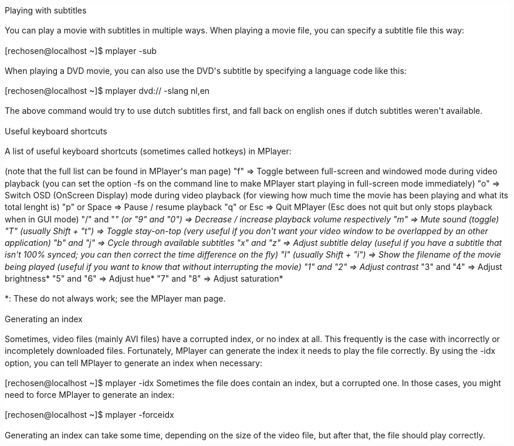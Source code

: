 Playing with subtitles

You can play a movie with subtitles in multiple ways. When playing a movie file, you can specify a subtitle file this way:

[rechosen@localhost ~]$ mplayer -sub <somesubtitlefile> <somefile>

When playing a DVD movie, you can also use the DVD's subtitle by specifying a language code like this:

[rechosen@localhost ~]$ mplayer dvd://<titlenumber> -slang nl,en

The above command would try to use dutch subtitles first, and fall back on english ones if dutch subtitles weren't available.

Useful keyboard shortcuts

A list of useful keyboard shortcuts (sometimes called hotkeys) in MPlayer:

(note that the full list can be found in MPlayer's man page)
"f" => Toggle between full-screen and windowed mode during video playback (you can set the option -fs on the command line to make MPlayer start playing in full-screen mode immediately)
"o" => Switch OSD (OnScreen Display) mode during video playback (for viewing how much time the movie has been playing and what its total lenght is)
"p" or Space => Pause / resume playback
"q" or Esc => Quit MPlayer (Esc does not quit but only stops playback when in GUI mode)
"/" and "*" (or "9" and "0") => Decrease / increase playback volume respectively
"m" => Mute sound (toggle)
"T" (usually Shift + "t") => Toggle stay-on-top (very useful if you don't want your video window to be overlapped by an other application)
"b" and "j" => Cycle through available subtitles
"x" and "z" => Adjust subtitle delay (useful if you have a subtitle that isn't 100% synced; you can then correct the time difference on the fly)
"I" (usually Shift + "i") => Show the filename of the movie being played (useful if you want to know that without interrupting the movie)
"1" and "2" => Adjust contrast*
"3" and "4" => Adjust brightness*
"5" and "6" => Adjust hue*
"7" and "8" => Adjust saturation*

*: These do not always work; see the MPlayer man page.

Generating an index

Sometimes, video files (mainly AVI files) have a corrupted index, or no index at all. This frequently is the case with incorrectly or incompletely downloaded files. Fortunately, MPlayer can generate the index it needs to play the file correctly. By using the -idx option, you can tell MPlayer to generate an index when necessary:

[rechosen@localhost ~]$ mplayer -idx <somefile>
Sometimes the file does contain an index, but a corrupted one. In those cases, you might need to force MPlayer to generate an index:

[rechosen@localhost ~]$ mplayer -forceidx <somefile>

Generating an index can take some time, depending on the size of the video file, but after that, the file should play correctly.
